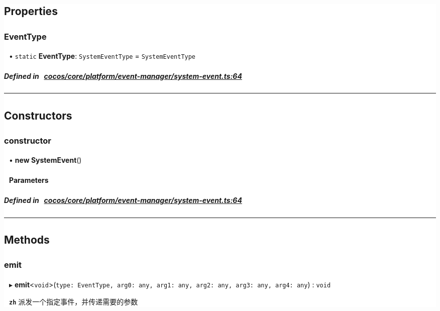 ## Properties


### EventType
<div style="margin-left: 10px;">




• `static` **EventType**:
`SystemEventType`  = `SystemEventType`
</div>

##### Defined in &nbsp;   [cocos/core/platform/event-manager/system-event.ts:64](https://github.com/cocos-creator/engine/blob/c7bf6b8a9/cocos/core/platform/event-manager/system-event.ts#L64)&nbsp;


___


## Constructors


### constructor
<div style="margin-left: 10px;">

• **new SystemEvent**()

#### Parameters
</div>

##### Defined in &nbsp;   [cocos/core/platform/event-manager/system-event.ts:64](https://github.com/cocos-creator/engine/blob/c7bf6b8a9/cocos/core/platform/event-manager/system-event.ts#L64)&nbsp;


---


## Methods

### emit
<div style="margin-left: 10px;">

▸   **emit**<`void`\>(`type: EventType, arg0: any, arg1: any, arg2: any, arg3: any, arg4: any`) : `void`




**`zh`** 派发一个指定事件，并传递需要的参数


